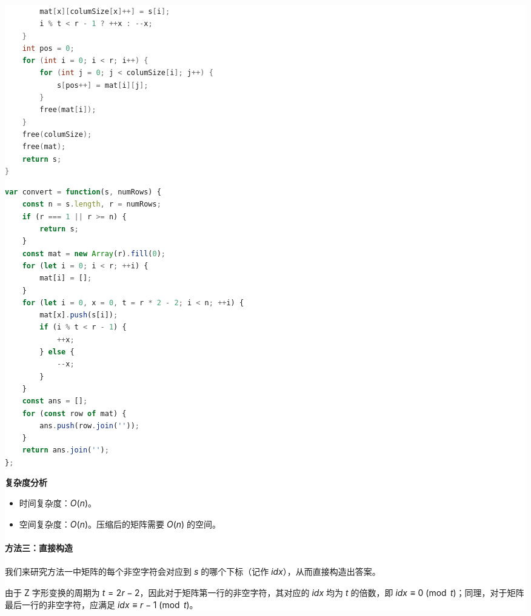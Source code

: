 ```C [sol2-C]
        mat[x][columSize[x]++] = s[i];
        i % t < r - 1 ? ++x : --x;
    }
    int pos = 0;
    for (int i = 0; i < r; i++) {
        for (int j = 0; j < columSize[i]; j++) {
            s[pos++] = mat[i][j];
        }
        free(mat[i]);
    }
    free(columSize);
    free(mat);
    return s;
}
```

```JavaScript [sol2-JavaScript]
var convert = function(s, numRows) {
    const n = s.length, r = numRows;
    if (r === 1 || r >= n) {
        return s;
    }
    const mat = new Array(r).fill(0);
    for (let i = 0; i < r; ++i) {
        mat[i] = [];
    }
    for (let i = 0, x = 0, t = r * 2 - 2; i < n; ++i) {
        mat[x].push(s[i]);
        if (i % t < r - 1) {
            ++x;
        } else {
            --x;
        }
    }
    const ans = [];
    for (const row of mat) {
        ans.push(row.join(''));
    }
    return ans.join('');
};
```

**复杂度分析**

- 时间复杂度：$O(n)$。

- 空间复杂度：$O(n)$。压缩后的矩阵需要 $O(n)$ 的空间。


#### 方法三：直接构造

我们来研究方法一中矩阵的每个非空字符会对应到 $s$ 的哪个下标（记作 $\textit{idx}$），从而直接构造出答案。

由于 Z 字形变换的周期为 $t=2r-2$，因此对于矩阵第一行的非空字符，其对应的 $\textit{idx}$ 均为 $t$ 的倍数，即 $\textit{idx}\equiv 0\pmod t$；同理，对于矩阵最后一行的非空字符，应满足 $\textit{idx}\equiv r-1\pmod t$。
